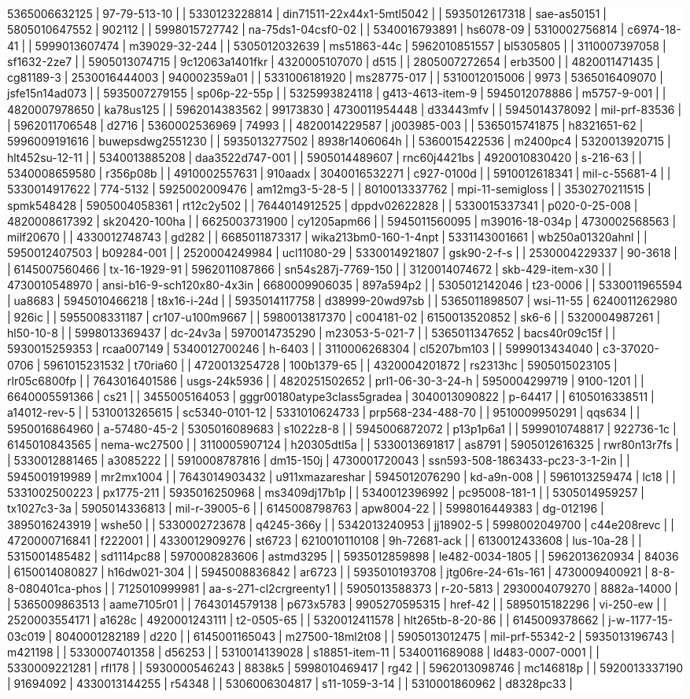 5365006632125 | 97-79-513-10 |  | 5330123228814 | din71511-22x44x1-5mtl5042 |  | 5935012617318 | sae-as50151 | 
5805010647552 | 902112 |  | 5998015727742 | na-75ds1-04csf0-02 |  | 5340016793891 | hs6078-09 | 
5310002756814 | c6974-18-41 |  | 5999013607474 | m39029-32-244 |  | 5305012032639 | ms51863-44c | 
5962010851557 | bl5305805 |  | 3110007397058 | sf1632-2ze7 |  | 5905013074715 | 9c12063a1401fkr | 
4320005107070 | d515 |  | 2805007272654 | erb3500 |  | 4820011471435 | cg81189-3 | 
2530016444003 | 940002359a01 |  | 5331006181920 | ms28775-017 |  | 5310012015006 | 9973 | 
5365016409070 | jsfe15n14ad073 |  | 5935007279155 | sp06p-22-55p |  | 5325993824118 | g413-4613-item-9 | 
5945012078886 | m5757-9-001 |  | 4820007978650 | ka78us125 |  | 5962014383562 | 99173830 | 
4730011954448 | d33443mfv |  | 5945014378092 | mil-prf-83536 |  | 5962011706548 | d2716 | 
5360002536969 | 74993 |  | 4820014229587 | j003985-003 |  | 5365015741875 | h8321651-62 | 
5996009191616 | buwepsdwg2551230 |  | 5935013277502 | 8938r1406064h |  | 5360015422536 | m2400pc4 | 
5320013920715 | hlt452su-12-11 |  | 5340013885208 | daa3522d747-001 |  | 5905014489607 | rnc60j4421bs | 
4920010830420 | s-216-63 |  | 5340008659580 | r356p08b |  | 4910002557631 | 910aadx | 
3040016532271 | c927-0100d |  | 5910012618341 | mil-c-55681-4 |  | 5330014917622 | 774-5132 | 
5925002009476 | am12mg3-5-28-5 |  | 8010013337762 | mpi-11-semigloss |  | 3530270211515 | spmk548428 | 
5905004058361 | rt12c2y502 |  | 7644014912525 | dppdv02622828 |  | 5330015337341 | p020-0-25-008 | 
4820008617392 | sk20420-100ha |  | 6625003731900 | cy1205apm66 |  | 5945011560095 | m39016-18-034p | 
4730002568563 | milf20670 |  | 4330012748743 | gd282 |  | 6685011873317 | wika213bm0-160-1-4npt | 
5331143001661 | wb250a01320ahnl |  | 5950012407503 | b09284-001 |  | 2520004249984 | ucl11080-29 | 
5330014921807 | gsk90-2-f-s |  | 2530004229337 | 90-3618 |  | 6145007560466 | tx-16-1929-91 | 
5962011087866 | sn54s287j-7769-150 |  | 3120014074672 | skb-429-item-x30 |  | 4730010548970 | ansi-b16-9-sch120x80-4x3in | 
6680009906035 | 897a594p2 |  | 5305012142046 | t23-0006 |  | 5330011965594 | ua8683 | 
5945010466218 | t8x16-i-24d |  | 5935014117758 | d38999-20wd97sb |  | 5365011898507 | wsi-11-55 | 
6240011262980 | 926ic |  | 5955008331187 | cr107-u100m9667 |  | 5980013817370 | c004181-02 | 
6150013520852 | sk6-6 |  | 5320004987261 | hl50-10-8 |  | 5998013369437 | dc-24v3a | 
5970014735290 | m23053-5-021-7 |  | 5365011347652 | bacs40r09c15f |  | 5930015259353 | rcaa007149 | 
5340012700246 | h-6403 |  | 3110006268304 | cl5207bm103 |  | 5999013434040 | c3-37020-0706 | 
5961015231532 | t70ria60 |  | 4720013254728 | 100b1379-65 |  | 4320004201872 | rs2313hc | 
5905015023105 | rlr05c6800fp |  | 7643016401586 | usgs-24k5936 |  | 4820251502652 | prl1-06-30-3-24-h | 
5950004299719 | 9100-1201 |  | 6640005591366 | cs21 |  | 3455005164053 | gggr00180atype3class5gradea | 
3040013090822 | p-64417 |  | 6105016338511 | a14012-rev-5 |  | 5310013265615 | sc5340-0101-12 | 
5331010624733 | prp568-234-488-70 |  | 9510009950291 | qqs634 |  | 5950016864960 | a-57480-45-2 | 
5305016089683 | s1022z8-8 |  | 5945006872072 | p13p1p6a1 |  | 5999010748817 | 922736-1c | 
6145010843565 | nema-wc27500 |  | 3110005907124 | h20305dtl5a |  | 5330013691817 | as8791 | 
5905012616325 | rwr80n13r7fs |  | 5330012881465 | a3085222 |  | 5910008787816 | dm15-150j | 
4730001720043 | ssn593-508-1863433-pc23-3-1-2in |  | 5945001919989 | mr2mx1004 |  | 7643014903432 | u911xmazareshar | 
5945012076290 | kd-a9n-008 |  | 5961013259474 | lc18 |  | 5331002500223 | px1775-211 | 
5935016250968 | ms3409dj17b1p |  | 5340012396992 | pc95008-181-1 |  | 5305014959257 | tx1027c3-3a | 
5905014336813 | mil-r-39005-6 |  | 6145008798763 | apw8004-22 |  | 5998016449383 | dg-012196 | 
3895016243919 | wshe50 |  | 5330002723678 | q4245-366y |  | 5342013240953 | jj18902-5 | 
5998002049700 | c44e208revc |  | 4720000716841 | f222001 |  | 4330012909276 | st6723 | 
6210010110108 | 9h-72681-ack |  | 6130012433608 | lus-10a-28 |  | 5315001485482 | sd1114pc88 | 
5970008283606 | astmd3295 |  | 5935012859898 | le482-0034-1805 |  | 5962013620934 | 84036 | 
6150014080827 | h16dw021-304 |  | 5945008836842 | ar6723 |  | 5935010193708 | jtg06re-24-61s-161 | 
4730009400921 | 8-8-8-080401ca-phos |  | 7125010999981 | aa-s-271-cl2crgreenty1 |  | 5905013588373 | r-20-5813 | 
2930004079270 | 8882a-14000 |  | 5365009863513 | aame7105r01 |  | 7643014579138 | p673x5783 | 
9905270595315 | href-42 |  | 5895015182296 | vi-250-ew |  | 2520003554171 | a1628c | 
4920001243111 | t2-0505-65 |  | 5320012411578 | hlt265tb-8-20-86 |  | 6145009378662 | j-w-1177-15-03c019 | 
8040001282189 | d220 |  | 6145001165043 | m27500-18ml2t08 |  | 5905013012475 | mil-prf-55342-2 | 
5935013196743 | m421198 |  | 5330007401358 | d56253 |  | 5310014139028 | s18851-item-11 | 
5340011689088 | ld483-0007-0001 |  | 5330009221281 | rfl178 |  | 5930000546243 | 8838k5 | 
5998010469417 | rg42 |  | 5962013098746 | mc146818p |  | 5920013337190 | 91694092 | 
4330013144255 | r54348 |  | 5306006304817 | s11-1059-3-14 |  | 5310001860962 | d8328pc33 | 